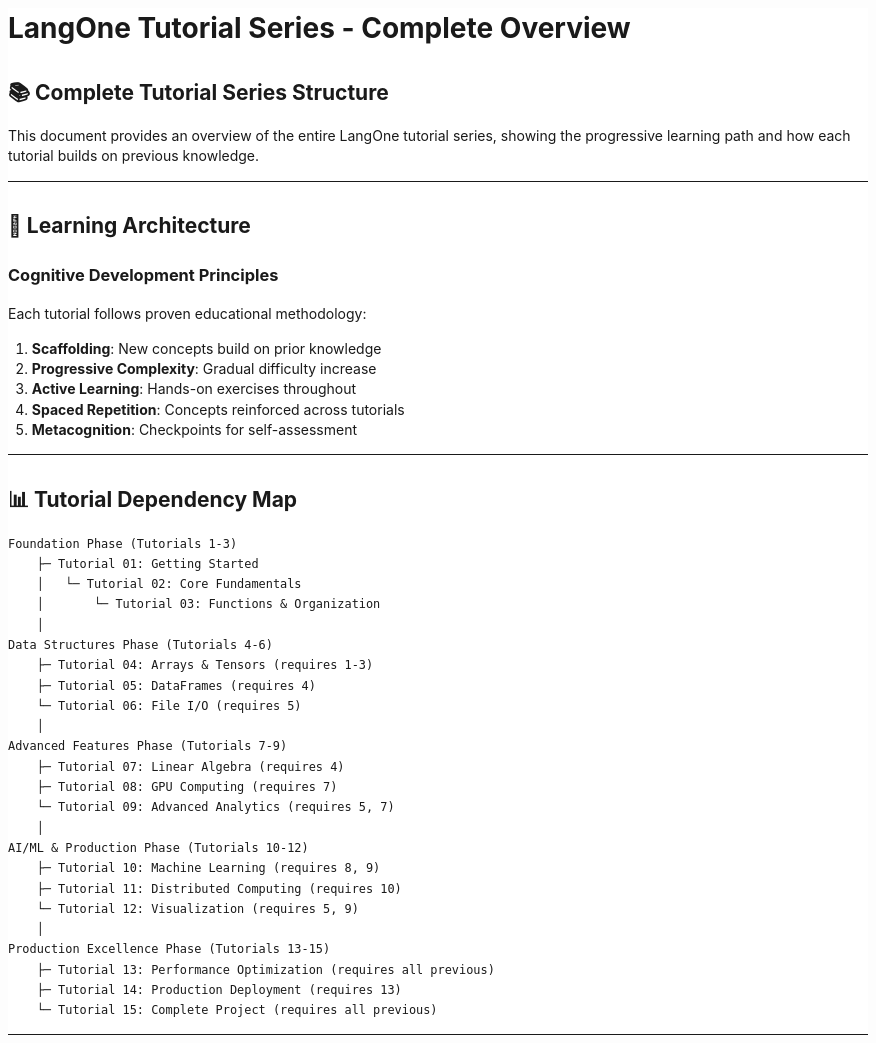 # LangOne Tutorial Series - Complete Overview

## 📚 **Complete Tutorial Series Structure**

This document provides an overview of the entire LangOne tutorial series, showing the progressive learning path and how each tutorial builds on previous knowledge.

---

## 🌱 **Learning Architecture**

### **Cognitive Development Principles**

Each tutorial follows proven educational methodology:

1. **Scaffolding**: New concepts build on prior knowledge
2. **Progressive Complexity**: Gradual difficulty increase
3. **Active Learning**: Hands-on exercises throughout
4. **Spaced Repetition**: Concepts reinforced across tutorials
5. **Metacognition**: Checkpoints for self-assessment

---

## 📊 **Tutorial Dependency Map**

```
Foundation Phase (Tutorials 1-3)
    ├─ Tutorial 01: Getting Started
    │   └─ Tutorial 02: Core Fundamentals
    │       └─ Tutorial 03: Functions & Organization
    │
Data Structures Phase (Tutorials 4-6)
    ├─ Tutorial 04: Arrays & Tensors (requires 1-3)
    ├─ Tutorial 05: DataFrames (requires 4)
    └─ Tutorial 06: File I/O (requires 5)
    │
Advanced Features Phase (Tutorials 7-9)
    ├─ Tutorial 07: Linear Algebra (requires 4)
    ├─ Tutorial 08: GPU Computing (requires 7)
    └─ Tutorial 09: Advanced Analytics (requires 5, 7)
    │
AI/ML & Production Phase (Tutorials 10-12)
    ├─ Tutorial 10: Machine Learning (requires 8, 9)
    ├─ Tutorial 11: Distributed Computing (requires 10)
    └─ Tutorial 12: Visualization (requires 5, 9)
    │
Production Excellence Phase (Tutorials 13-15)
    ├─ Tutorial 13: Performance Optimization (requires all previous)
    ├─ Tutorial 14: Production Deployment (requires 13)
    └─ Tutorial 15: Complete Project (requires all previous)
```

---